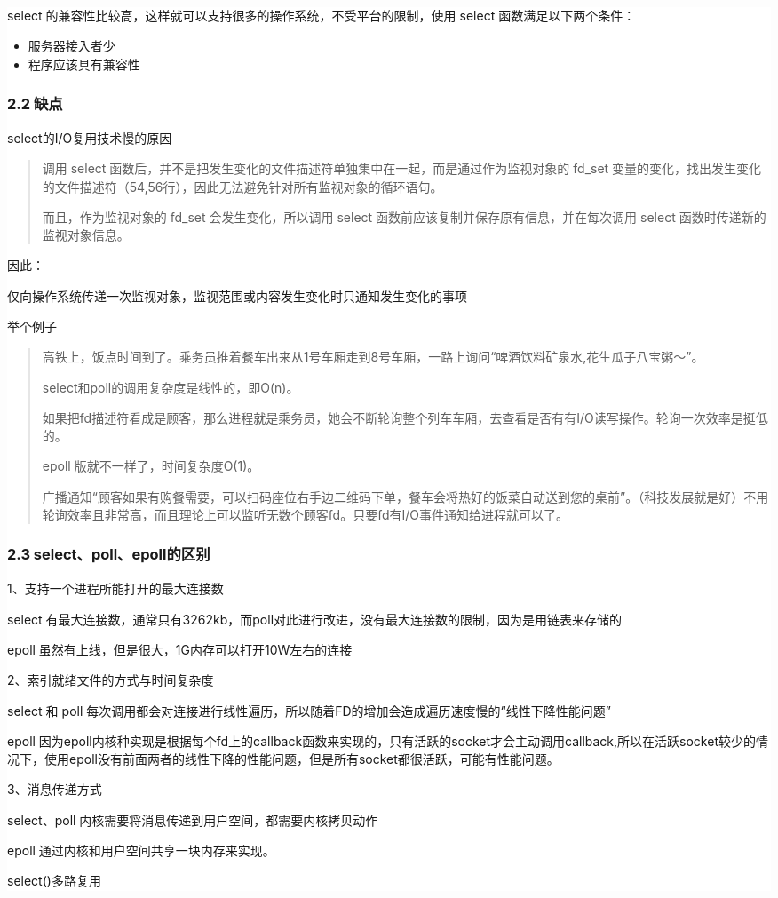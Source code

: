 select 的兼容性比较高，这样就可以支持很多的操作系统，不受平台的限制，使用 select 函数满足以下两个条件：

- 服务器接入者少
- 程序应该具有兼容性

### 2.2 缺点

select的I/O复用技术慢的原因

> 调用 select 函数后，并不是把发生变化的文件描述符单独集中在一起，而是通过作为监视对象的 fd_set 变量的变化，找出发生变化的文件描述符（54,56行），因此无法避免针对所有监视对象的循环语句。
>
> 而且，作为监视对象的 fd_set 会发生变化，所以调用 select 函数前应该复制并保存原有信息，并在每次调用 select 函数时传递新的监视对象信息。

因此：

仅向操作系统传递一次监视对象，监视范围或内容发生变化时只通知发生变化的事项

举个例子

> 高铁上，饭点时间到了。乘务员推着餐车出来从1号车厢走到8号车厢，一路上询问“啤酒饮料矿泉水,花生瓜子八宝粥～”。
>
> select和poll的调用复杂度是线性的，即O(n)。
>
> 如果把fd描述符看成是顾客，那么进程就是乘务员，她会不断轮询整个列车车厢，去查看是否有有I/O读写操作。轮询一次效率是挺低的。
>
> epoll 版就不一样了，时间复杂度O(1)。
>
> 广播通知“顾客如果有购餐需要，可以扫码座位右手边二维码下单，餐车会将热好的饭菜自动送到您的桌前”。（科技发展就是好）不用轮询效率且非常高，而且理论上可以监听无数个顾客fd。只要fd有I/O事件通知给进程就可以了。

### 2.3 select、poll、epoll的区别

1、支持一个进程所能打开的最大连接数

select 有最大连接数，通常只有3262kb，而poll对此进行改进，没有最大连接数的限制，因为是用链表来存储的

epoll 虽然有上线，但是很大，1G内存可以打开10W左右的连接

2、索引就绪文件的方式与时间复杂度

select 和 poll 每次调用都会对连接进行线性遍历，所以随着FD的增加会造成遍历速度慢的“线性下降性能问题”

epoll 因为epoll内核种实现是根据每个fd上的callback函数来实现的，只有活跃的socket才会主动调用callback,所以在活跃socket较少的情况下，使用epoll没有前面两者的线性下降的性能问题，但是所有socket都很活跃，可能有性能问题。

3、消息传递方式

select、poll 内核需要将消息传递到用户空间，都需要内核拷贝动作

epoll 通过内核和用户空间共享一块内存来实现。

select()多路复用